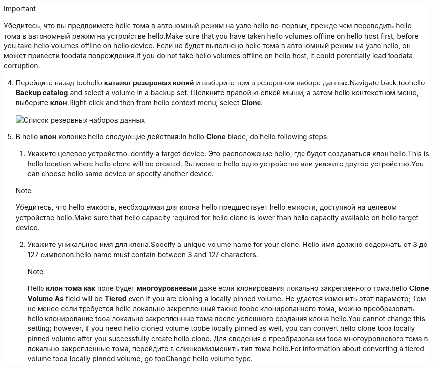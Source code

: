    > [!IMPORTANT]
   > <span data-ttu-id="dfdaa-141">Убедитесь, что вы предпримете hello тома в автономный режим на узле hello во-первых, прежде чем переводить hello тома в автономный режим на устройстве hello.</span><span class="sxs-lookup"><span data-stu-id="dfdaa-141">Make sure that you have taken hello volumes offline on hello host first, before you take hello volumes offline on hello device.</span></span> <span data-ttu-id="dfdaa-142">Если не будет выполнено hello тома в автономный режим на узле hello, он может привести toodata повреждения.</span><span class="sxs-lookup"><span data-stu-id="dfdaa-142">If you do not take hello volumes offline on hello host, it could potentially lead toodata corruption.</span></span>
   
4. <span data-ttu-id="dfdaa-143">Перейдите назад toohello **каталог резервных копий** и выберите том в резервном наборе данных.</span><span class="sxs-lookup"><span data-stu-id="dfdaa-143">Navigate back toohello **Backup catalog** and select a volume in a backup set.</span></span> <span data-ttu-id="dfdaa-144">Щелкните правой кнопкой мыши, а затем hello контекстном меню, выберите **клон**.</span><span class="sxs-lookup"><span data-stu-id="dfdaa-144">Right-click and then from hello context menu, select **Clone**.</span></span>

   ![Список резервных наборов данных](./media/storsimple-8000-clone-volume-u2/clonevol3b.png) 

3. <span data-ttu-id="dfdaa-146">В hello **клон** колонке hello следующие действия:</span><span class="sxs-lookup"><span data-stu-id="dfdaa-146">In hello **Clone** blade, do hello following steps:</span></span>
   
    1. <span data-ttu-id="dfdaa-147">Укажите целевое устройство.</span><span class="sxs-lookup"><span data-stu-id="dfdaa-147">Identify a target device.</span></span> <span data-ttu-id="dfdaa-148">Это расположение hello, где будет создаваться клон hello.</span><span class="sxs-lookup"><span data-stu-id="dfdaa-148">This is hello location where hello clone will be created.</span></span> <span data-ttu-id="dfdaa-149">Вы можете hello одно устройство или укажите другое устройство.</span><span class="sxs-lookup"><span data-stu-id="dfdaa-149">You can choose hello same device or specify another device.</span></span>

      > [!NOTE]
      > <span data-ttu-id="dfdaa-150">Убедитесь, что hello емкость, необходимая для клона hello предшествует hello емкости, доступной на целевом устройстве hello.</span><span class="sxs-lookup"><span data-stu-id="dfdaa-150">Make sure that hello capacity required for hello clone is lower than hello capacity available on hello target device.</span></span>
       
    2. <span data-ttu-id="dfdaa-151">Укажите уникальное имя для клона.</span><span class="sxs-lookup"><span data-stu-id="dfdaa-151">Specify a unique volume name for your clone.</span></span> <span data-ttu-id="dfdaa-152">Hello имя должно содержать от 3 до 127 символов.</span><span class="sxs-lookup"><span data-stu-id="dfdaa-152">hello name must contain between 3 and 127 characters.</span></span>
      
        > [!NOTE]
        > <span data-ttu-id="dfdaa-153">Hello **клон тома как** поле будет **многоуровневый** даже если клонирования локально закрепленного тома.</span><span class="sxs-lookup"><span data-stu-id="dfdaa-153">hello **Clone Volume As** field will be **Tiered** even if you are cloning a locally pinned volume.</span></span> <span data-ttu-id="dfdaa-154">Не удается изменить этот параметр; Тем не менее если требуется hello локально закрепленный также toobe клонированного тома, можно преобразовать hello клонирование tooa локально закрепленные тома после успешного создания клона hello.</span><span class="sxs-lookup"><span data-stu-id="dfdaa-154">You cannot change this setting; however, if you need hello cloned volume toobe locally pinned as well, you can convert hello clone tooa locally pinned volume after you successfully create hello clone.</span></span> <span data-ttu-id="dfdaa-155">Для сведения о преобразовании tooa многоуровневого тома в локально закрепленные тома, перейдите в слишком[изменить тип тома hello](storsimple-8000-manage-volumes-u2.md#change-the-volume-type).</span><span class="sxs-lookup"><span data-stu-id="dfdaa-155">For information about converting a tiered volume tooa locally pinned volume, go too[Change hello volume type](storsimple-8000-manage-volumes-u2.md#change-the-volume-type).</span></span>
          